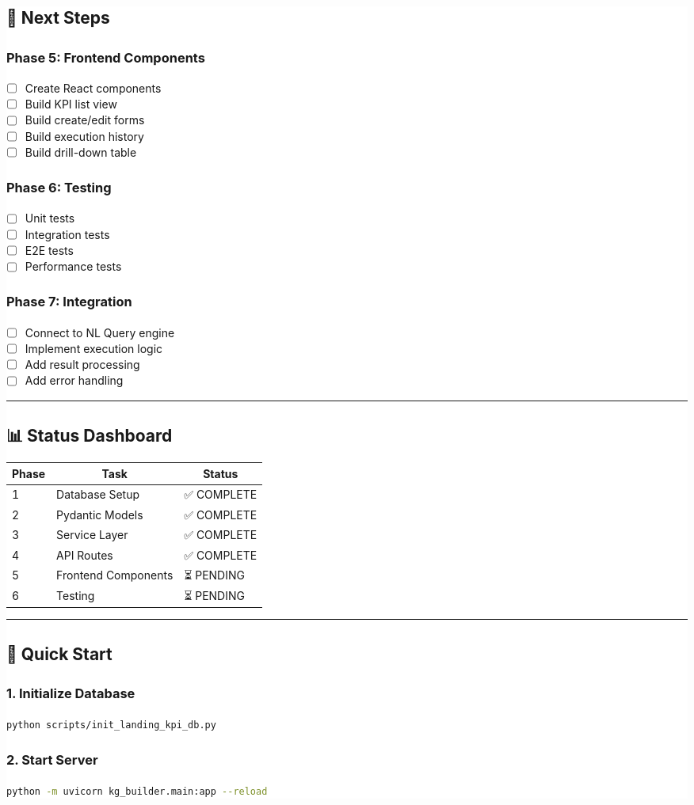 ## 🎯 Next Steps

### Phase 5: Frontend Components
- [ ] Create React components
- [ ] Build KPI list view
- [ ] Build create/edit forms
- [ ] Build execution history
- [ ] Build drill-down table

### Phase 6: Testing
- [ ] Unit tests
- [ ] Integration tests
- [ ] E2E tests
- [ ] Performance tests

### Phase 7: Integration
- [ ] Connect to NL Query engine
- [ ] Implement execution logic
- [ ] Add result processing
- [ ] Add error handling

---

## 📊 Status Dashboard

| Phase | Task | Status |
|-------|------|--------|
| 1 | Database Setup | ✅ COMPLETE |
| 2 | Pydantic Models | ✅ COMPLETE |
| 3 | Service Layer | ✅ COMPLETE |
| 4 | API Routes | ✅ COMPLETE |
| 5 | Frontend Components | ⏳ PENDING |
| 6 | Testing | ⏳ PENDING |

---

## 🚀 Quick Start

### 1. Initialize Database
```bash
python scripts/init_landing_kpi_db.py
```

### 2. Start Server
```bash
python -m uvicorn kg_builder.main:app --reload
```
